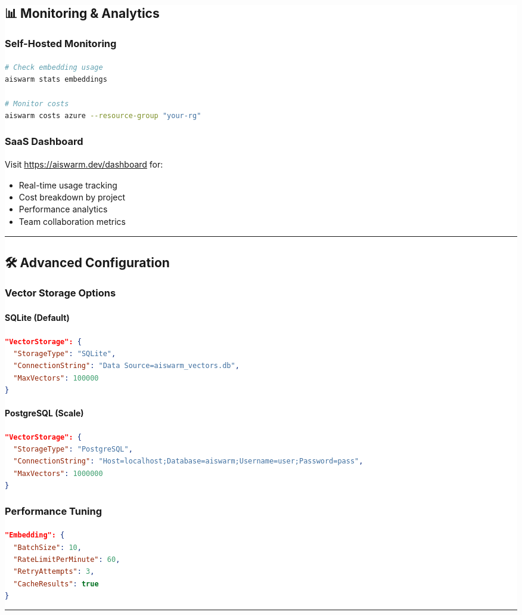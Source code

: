 ## 📊 **Monitoring & Analytics**

### Self-Hosted Monitoring
```bash
# Check embedding usage
aiswarm stats embeddings

# Monitor costs
aiswarm costs azure --resource-group "your-rg"
```

### SaaS Dashboard
Visit https://aiswarm.dev/dashboard for:
- Real-time usage tracking
- Cost breakdown by project
- Performance analytics
- Team collaboration metrics

---

## 🛠️ **Advanced Configuration**

### Vector Storage Options

#### SQLite (Default)
```json
"VectorStorage": {
  "StorageType": "SQLite",
  "ConnectionString": "Data Source=aiswarm_vectors.db",
  "MaxVectors": 100000
}
```

#### PostgreSQL (Scale)
```json
"VectorStorage": {
  "StorageType": "PostgreSQL", 
  "ConnectionString": "Host=localhost;Database=aiswarm;Username=user;Password=pass",
  "MaxVectors": 1000000
}
```

### Performance Tuning
```json
"Embedding": {
  "BatchSize": 10,
  "RateLimitPerMinute": 60,
  "RetryAttempts": 3,
  "CacheResults": true
}
```

---